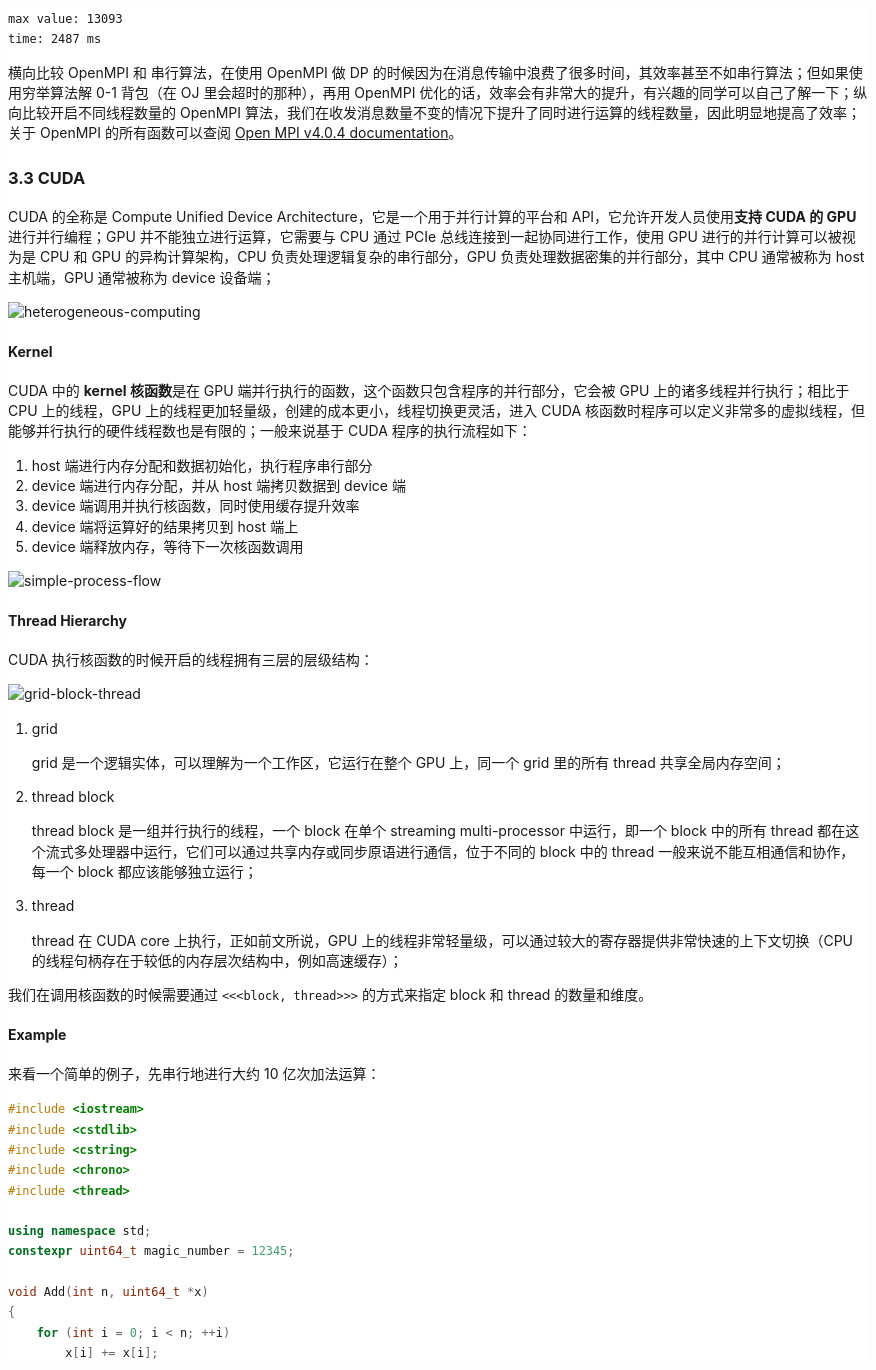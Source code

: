 ```bash
max value: 13093
time: 2487 ms
```

横向比较 OpenMPI 和 串行算法，在使用 OpenMPI 做 DP 的时候因为在消息传输中浪费了很多时间，其效率甚至不如串行算法；但如果使用穷举算法解 0-1 背包（在 OJ 里会超时的那种），再用 OpenMPI 优化的话，效率会有非常大的提升，有兴趣的同学可以自己了解一下；纵向比较开启不同线程数量的 OpenMPI 算法，我们在收发消息数量不变的情况下提升了同时进行运算的线程数量，因此明显地提高了效率；关于 OpenMPI 的所有函数可以查阅 [Open MPI v4.0.4 documentation](https://www.open-mpi.org/doc/current/)。

### 3.3 CUDA

CUDA 的全称是 Compute Unified Device Architecture，它是一个用于并行计算的平台和 API，它允许开发人员使用**支持 CUDA 的 GPU** 进行并行编程；GPU 并不能独立进行运算，它需要与 CPU 通过 PCIe 总线连接到一起协同进行工作，使用 GPU 进行的并行计算可以被视为是 CPU 和 GPU 的异构计算架构，CPU 负责处理逻辑复杂的串行部分，GPU 负责处理数据密集的并行部分，其中 CPU 通常被称为 host 主机端，GPU 通常被称为 device 设备端；

![heterogeneous-computing](https://raw.githubusercontent.com/ZintrulCre/storage/master/resource/parallel-computing/heterogeneous-computing.png)

#### Kernel

CUDA 中的 **kernel 核函数**是在 GPU 端并行执行的函数，这个函数只包含程序的并行部分，它会被 GPU 上的诸多线程并行执行；相比于 CPU 上的线程，GPU 上的线程更加轻量级，创建的成本更小，线程切换更灵活，进入 CUDA 核函数时程序可以定义非常多的虚拟线程，但能够并行执行的硬件线程数也是有限的；一般来说基于 CUDA 程序的执行流程如下：

1. host 端进行内存分配和数据初始化，执行程序串行部分
2. device 端进行内存分配，并从 host 端拷贝数据到 device 端
3. device 端调用并执行核函数，同时使用缓存提升效率
4. device 端将运算好的结果拷贝到 host 端上
5. device 端释放内存，等待下一次核函数调用

![simple-process-flow](https://raw.githubusercontent.com/ZintrulCre/storage/master/resource/parallel-computing/simple-process-flow.png)

#### Thread Hierarchy

CUDA 执行核函数的时候开启的线程拥有三层的层级结构：

![grid-block-thread](https://raw.githubusercontent.com/ZintrulCre/storage/master/resource/parallel-computing/grid-block-thread.png)

1. grid

    grid 是一个逻辑实体，可以理解为一个工作区，它运行在整个 GPU 上，同一个 grid 里的所有 thread 共享全局内存空间；

2. thread block

    thread block 是一组并行执行的线程，一个 block 在单个 streaming multi-processor 中运行，即一个 block 中的所有 thread 都在这个流式多处理器中运行，它们可以通过共享内存或同步原语进行通信，位于不同的 block 中的 thread 一般来说不能互相通信和协作，每一个 block 都应该能够独立运行；

3. thread

    thread 在 CUDA core 上执行，正如前文所说，GPU 上的线程非常轻量级，可以通过较大的寄存器提供非常快速的上下文切换（CPU 的线程句柄存在于较低的内存层次结构中，例如高速缓存）；

我们在调用核函数的时候需要通过 `<<<block, thread>>>` 的方式来指定 block 和 thread 的数量和维度。

#### Example

来看一个简单的例子，先串行地进行大约 10 亿次加法运算：

```c++
#include <iostream>
#include <cstdlib>
#include <cstring>
#include <chrono>
#include <thread>

using namespace std;
constexpr uint64_t magic_number = 12345;

void Add(int n, uint64_t *x)
{
    for (int i = 0; i < n; ++i)
        x[i] += x[i];
```